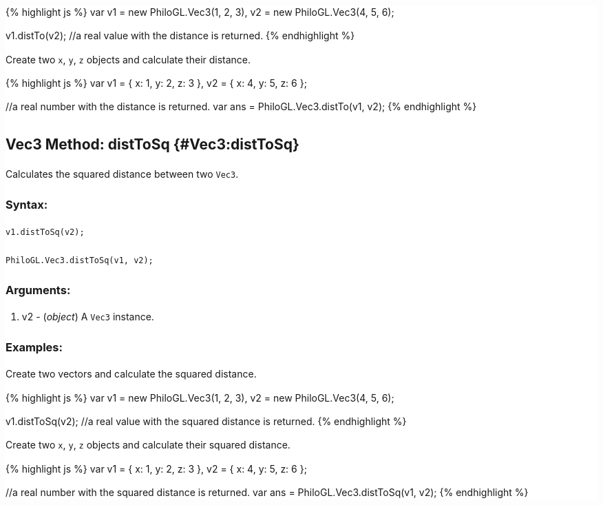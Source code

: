 {% highlight js %}
  var v1 = new PhiloGL.Vec3(1, 2, 3),
      v2 = new PhiloGL.Vec3(4, 5, 6);

  v1.distTo(v2); //a real value with the distance is returned.
{% endhighlight %}

Create two `x`, `y`, `z` objects and calculate their distance.

{% highlight js %}
  var v1 = {
        x: 1,
        y: 2,
        z: 3
      },
      v2 = {
        x: 4,
        y: 5,
        z: 6
      };

  //a real number with the distance is returned.
  var ans = PhiloGL.Vec3.distTo(v1, v2);
{% endhighlight %}


Vec3 Method: distToSq {#Vec3:distToSq}
------------------------------------

Calculates the squared distance between two `Vec3`.

### Syntax:

	v1.distToSq(v2);

    PhiloGL.Vec3.distToSq(v1, v2);

### Arguments:

1. v2 - (*object*) A `Vec3` instance.

### Examples:

Create two vectors and calculate the squared distance.

{% highlight js %}
  var v1 = new PhiloGL.Vec3(1, 2, 3),
      v2 = new PhiloGL.Vec3(4, 5, 6);

  v1.distToSq(v2); //a real value with the squared distance is returned.
{% endhighlight %}

Create two `x`, `y`, `z` objects and calculate their squared distance.

{% highlight js %}
  var v1 = {
        x: 1,
        y: 2,
        z: 3
      },
      v2 = {
        x: 4,
        y: 5,
        z: 6
      };

  //a real number with the squared distance is returned.
  var ans = PhiloGL.Vec3.distToSq(v1, v2);
{% endhighlight %}
